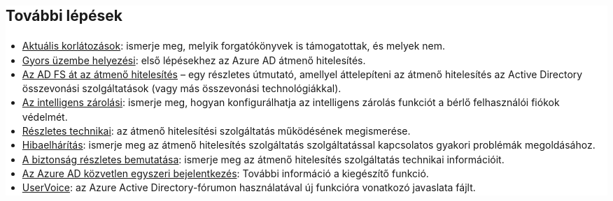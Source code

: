 ## <a name="next-steps"></a>További lépések
- [Aktuális korlátozások](how-to-connect-pta-current-limitations.md): ismerje meg, melyik forgatókönyvek is támogatottak, és melyek nem.
- [Gyors üzembe helyezési](how-to-connect-pta-quick-start.md): első lépésekhez az Azure AD átmenő hitelesítés.
- [Az AD FS át az átmenő hitelesítés](https://github.com/Identity-Deployment-Guides/Identity-Deployment-Guides/blob/master/Authentication/Migrating%20from%20Federated%20Authentication%20to%20Pass-through%20Authentication.docx) – egy részletes útmutató, amellyel áttelepíteni az átmenő hitelesítés az Active Directory összevonási szolgáltatások (vagy más összevonási technológiákkal).
- [Az intelligens zárolási](../authentication/howto-password-smart-lockout.md): ismerje meg, hogyan konfigurálhatja az intelligens zárolás funkciót a bérlő felhasználói fiókok védelmét.
- [Részletes technikai](how-to-connect-pta-how-it-works.md): az átmenő hitelesítési szolgáltatás működésének megismerése.
- [Hibaelhárítás](tshoot-connect-pass-through-authentication.md): ismerje meg az átmenő hitelesítés szolgáltatás szolgáltatással kapcsolatos gyakori problémák megoldásához.
- [A biztonság részletes bemutatása](how-to-connect-pta-security-deep-dive.md): ismerje meg az átmenő hitelesítés szolgáltatás technikai információit.
- [Az Azure AD közvetlen egyszeri bejelentkezés](how-to-connect-sso.md): További információ a kiegészítő funkció.
- [UserVoice](https://feedback.azure.com/forums/169401-azure-active-directory/category/160611-directory-synchronization-aad-connect): az Azure Active Directory-fórumon használatával új funkcióra vonatkozó javaslata fájlt.


